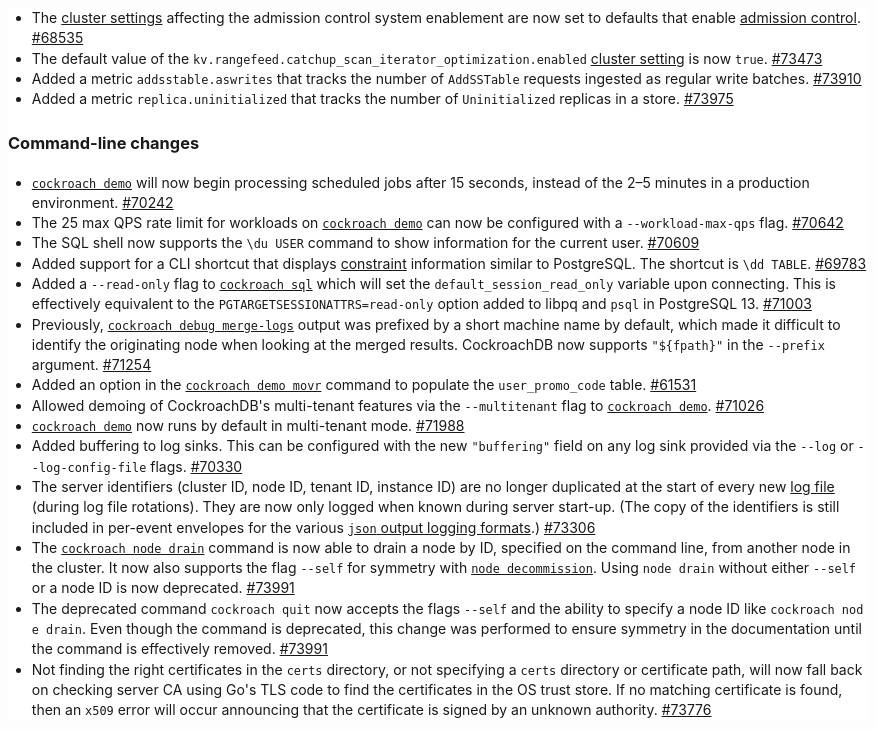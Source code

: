 - The [cluster settings](../{{site.versions["dev"]}}/cluster-settings.html) affecting the admission control system enablement are now set to defaults that enable [admission control](../{{site.versions["dev"]}}/architecture/admission-control.html). [#68535][#68535]
- The default value of the `kv.rangefeed.catchup_scan_iterator_optimization.enabled` [cluster setting](../{{site.versions["dev"]}}/cluster-settings.html) is now `true`. [#73473][#73473]
- Added a metric `addsstable.aswrites` that tracks the number of `AddSSTable` requests ingested as regular write batches. [#73910][#73910]
- Added a metric `replica.uninitialized` that tracks the number of `Uninitialized` replicas in a store. [#73975][#73975]

<h3 id="v22-1-0-alpha-1-command-line-changes">Command-line changes</h3>

- [`cockroach demo`](../{{site.versions["dev"]}}/cockroach-demo.html) will now begin processing scheduled jobs after 15 seconds, instead of the 2–5 minutes in a production environment. [#70242][#70242]
- The 25 max QPS rate limit for workloads on [`cockroach demo`](../{{site.versions["dev"]}}/cockroach-demo.html) can now be configured with a `--workload-max-qps` flag. [#70642][#70642]
- The SQL shell now supports the `\du USER` command to show information for the current user. [#70609][#70609]
- Added support for a CLI shortcut that displays [constraint](../{{site.versions["dev"]}}/constraints.html) information similar to PostgreSQL. The shortcut is `\dd TABLE`. [#69783][#69783]
- Added a `--read-only` flag to [`cockroach sql`](../{{site.versions["dev"]}}/cockroach-sql.html) which will set the `default_session_read_only` variable upon connecting. This is effectively equivalent to the `PGTARGETSESSIONATTRS=read-only` option added to libpq and `psql` in PostgreSQL 13. [#71003][#71003]
- Previously, [`cockroach debug merge-logs`](../{{site.versions["dev"]}}/cockroach-debug-merge-logs.html) output was prefixed by a short machine name by default, which made it difficult to identify the originating node when looking at the merged results. CockroachDB now supports `"${fpath}"` in the `--prefix` argument. [#71254][#71254]
- Added an option in the [`cockroach demo movr`](../{{site.versions["dev"]}}/cockroach-demo.html) command to populate the `user_promo_code` table. [#61531][#61531]
- Allowed demoing of CockroachDB's multi-tenant features via the `--multitenant` flag to [`cockroach demo`](../{{site.versions["dev"]}}/cockroach-demo.html). [#71026][#71026]
- [`cockroach demo`](../{{site.versions["dev"]}}/cockroach-demo.html) now runs by default in multi-tenant mode. [#71988][#71988]
- Added buffering to log sinks. This can be configured with the new `"buffering"` field on any log sink provided via the `--log` or `--log-config-file` flags. [#70330][#70330]
- The server identifiers (cluster ID, node ID, tenant ID, instance ID) are no longer duplicated at the start of every new [log file](../{{site.versions["dev"]}}/configure-logs.html#output-to-files) (during log file rotations). They are now only logged when known during server start-up. (The copy of the identifiers is still included in per-event envelopes for the various [`json` output logging formats](../{{site.versions["dev"]}}/log-formats.html#format-json).) [#73306][#73306]
- The [`cockroach node drain`](../{{site.versions["dev"]}}/cockroach-node.html) command is now able to drain a node by ID, specified on the command line, from another node in the cluster. It now also supports the flag `--self` for symmetry with [`node decommission`](../{{site.versions["dev"]}}/cockroach-node.html#node-decommission). Using `node drain` without either `--self` or a node ID is now deprecated. [#73991][#73991]
- The deprecated command `cockroach quit` now accepts the flags `--self` and the ability to specify a node ID like `cockroach node drain`. Even though the command is deprecated, this change was performed to ensure symmetry in the documentation until the command is effectively removed. [#73991][#73991]
- Not finding the right certificates in the `certs` directory, or not specifying a `certs` directory or certificate path, will now fall back on checking server CA using Go's TLS code to find the certificates in the OS trust store. If no matching certificate is found, then an `x509` error will occur announcing that the certificate is signed by an unknown authority. [#73776][#73776]


[#57339]: https://github.com/cockroachdb/cockroach/pull/57339
[#61531]: https://github.com/cockroachdb/cockroach/pull/61531
[#63996]: https://github.com/cockroachdb/cockroach/pull/63996
[#64503]: https://github.com/cockroachdb/cockroach/pull/64503
[#65599]: https://github.com/cockroachdb/cockroach/pull/65599
[#66903]: https://github.com/cockroachdb/cockroach/pull/66903
[#67106]: https://github.com/cockroachdb/cockroach/pull/67106
[#67737]: https://github.com/cockroachdb/cockroach/pull/67737
[#68140]: https://github.com/cockroachdb/cockroach/pull/68140
[#68255]: https://github.com/cockroachdb/cockroach/pull/68255
[#68282]: https://github.com/cockroachdb/cockroach/pull/68282
[#68535]: https://github.com/cockroachdb/cockroach/pull/68535
[#68705]: https://github.com/cockroachdb/cockroach/pull/68705
[#68740]: https://github.com/cockroachdb/cockroach/pull/68740
[#68964]: https://github.com/cockroachdb/cockroach/pull/68964
[#69215]: https://github.com/cockroachdb/cockroach/pull/69215
[#69292]: https://github.com/cockroachdb/cockroach/pull/69292
[#69293]: https://github.com/cockroachdb/cockroach/pull/69293
[#69300]: https://github.com/cockroachdb/cockroach/pull/69300
[#69314]: https://github.com/cockroachdb/cockroach/pull/69314
[#69603]: https://github.com/cockroachdb/cockroach/pull/69603
[#69609]: https://github.com/cockroachdb/cockroach/pull/69609
[#69783]: https://github.com/cockroachdb/cockroach/pull/69783
[#69789]: https://github.com/cockroachdb/cockroach/pull/69789
[#69909]: https://github.com/cockroachdb/cockroach/pull/69909
[#69911]: https://github.com/cockroachdb/cockroach/pull/69911
[#69913]: https://github.com/cockroachdb/cockroach/pull/69913
[#69933]: https://github.com/cockroachdb/cockroach/pull/69933
[#69936]: https://github.com/cockroachdb/cockroach/pull/69936
[#69939]: https://github.com/cockroachdb/cockroach/pull/69939
[#69976]: https://github.com/cockroachdb/cockroach/pull/69976
[#69981]: https://github.com/cockroachdb/cockroach/pull/69981
[#69983]: https://github.com/cockroachdb/cockroach/pull/69983
[#70041]: https://github.com/cockroachdb/cockroach/pull/70041
[#70066]: https://github.com/cockroachdb/cockroach/pull/70066
[#70100]: https://github.com/cockroachdb/cockroach/pull/70100
[#70115]: https://github.com/cockroachdb/cockroach/pull/70115
[#70200]: https://github.com/cockroachdb/cockroach/pull/70200
[#70207]: https://github.com/cockroachdb/cockroach/pull/70207
[#70222]: https://github.com/cockroachdb/cockroach/pull/70222
[#70226]: https://github.com/cockroachdb/cockroach/pull/70226
[#70229]: https://github.com/cockroachdb/cockroach/pull/70229
[#70238]: https://github.com/cockroachdb/cockroach/pull/70238
[#70242]: https://github.com/cockroachdb/cockroach/pull/70242
[#70326]: https://github.com/cockroachdb/cockroach/pull/70326
[#70330]: https://github.com/cockroachdb/cockroach/pull/70330
[#70332]: https://github.com/cockroachdb/cockroach/pull/70332
[#70334]: https://github.com/cockroachdb/cockroach/pull/70334
[#70338]: https://github.com/cockroachdb/cockroach/pull/70338
[#70355]: https://github.com/cockroachdb/cockroach/pull/70355
[#70369]: https://github.com/cockroachdb/cockroach/pull/70369
[#70423]: https://github.com/cockroachdb/cockroach/pull/70423
[#70439]: https://github.com/cockroachdb/cockroach/pull/70439
[#70444]: https://github.com/cockroachdb/cockroach/pull/70444
[#70454]: https://github.com/cockroachdb/cockroach/pull/70454
[#70496]: https://github.com/cockroachdb/cockroach/pull/70496
[#70498]: https://github.com/cockroachdb/cockroach/pull/70498
[#70513]: https://github.com/cockroachdb/cockroach/pull/70513
[#70522]: https://github.com/cockroachdb/cockroach/pull/70522
[#70581]: https://github.com/cockroachdb/cockroach/pull/70581
[#70590]: https://github.com/cockroachdb/cockroach/pull/70590
[#70591]: https://github.com/cockroachdb/cockroach/pull/70591
[#70604]: https://github.com/cockroachdb/cockroach/pull/70604
[#70609]: https://github.com/cockroachdb/cockroach/pull/70609
[#70618]: https://github.com/cockroachdb/cockroach/pull/70618
[#70630]: https://github.com/cockroachdb/cockroach/pull/70630
[#70642]: https://github.com/cockroachdb/cockroach/pull/70642
[#70648]: https://github.com/cockroachdb/cockroach/pull/70648
[#70656]: https://github.com/cockroachdb/cockroach/pull/70656
[#70658]: https://github.com/cockroachdb/cockroach/pull/70658
[#70671]: https://github.com/cockroachdb/cockroach/pull/70671
[#70693]: https://github.com/cockroachdb/cockroach/pull/70693
[#70716]: https://github.com/cockroachdb/cockroach/pull/70716
[#70722]: https://github.com/cockroachdb/cockroach/pull/70722
[#70726]: https://github.com/cockroachdb/cockroach/pull/70726
[#70792]: https://github.com/cockroachdb/cockroach/pull/70792
[#70838]: https://github.com/cockroachdb/cockroach/pull/70838
[#70854]: https://github.com/cockroachdb/cockroach/pull/70854
[#70865]: https://github.com/cockroachdb/cockroach/pull/70865
[#70881]: https://github.com/cockroachdb/cockroach/pull/70881
[#70942]: https://github.com/cockroachdb/cockroach/pull/70942
[#71003]: https://github.com/cockroachdb/cockroach/pull/71003
[#71013]: https://github.com/cockroachdb/cockroach/pull/71013
[#71026]: https://github.com/cockroachdb/cockroach/pull/71026
[#71058]: https://github.com/cockroachdb/cockroach/pull/71058
[#71083]: https://github.com/cockroachdb/cockroach/pull/71083
[#71138]: https://github.com/cockroachdb/cockroach/pull/71138
[#71183]: https://github.com/cockroachdb/cockroach/pull/71183
[#71239]: https://github.com/cockroachdb/cockroach/pull/71239
[#71247]: https://github.com/cockroachdb/cockroach/pull/71247
[#71254]: https://github.com/cockroachdb/cockroach/pull/71254
[#71257]: https://github.com/cockroachdb/cockroach/pull/71257
[#71259]: https://github.com/cockroachdb/cockroach/pull/71259
[#71299]: https://github.com/cockroachdb/cockroach/pull/71299
[#71326]: https://github.com/cockroachdb/cockroach/pull/71326
[#71330]: https://github.com/cockroachdb/cockroach/pull/71330
[#71357]: https://github.com/cockroachdb/cockroach/pull/71357
[#71423]: https://github.com/cockroachdb/cockroach/pull/71423
[#71427]: https://github.com/cockroachdb/cockroach/pull/71427
[#71429]: https://github.com/cockroachdb/cockroach/pull/71429
[#71432]: https://github.com/cockroachdb/cockroach/pull/71432
[#71482]: https://github.com/cockroachdb/cockroach/pull/71482
[#71498]: https://github.com/cockroachdb/cockroach/pull/71498
[#71501]: https://github.com/cockroachdb/cockroach/pull/71501
[#71537]: https://github.com/cockroachdb/cockroach/pull/71537
[#71546]: https://github.com/cockroachdb/cockroach/pull/71546
[#71594]: https://github.com/cockroachdb/cockroach/pull/71594
[#71632]: https://github.com/cockroachdb/cockroach/pull/71632
[#71643]: https://github.com/cockroachdb/cockroach/pull/71643
[#71653]: https://github.com/cockroachdb/cockroach/pull/71653
[#71685]: https://github.com/cockroachdb/cockroach/pull/71685
[#71690]: https://github.com/cockroachdb/cockroach/pull/71690
[#71772]: https://github.com/cockroachdb/cockroach/pull/71772
[#71780]: https://github.com/cockroachdb/cockroach/pull/71780
[#71787]: https://github.com/cockroachdb/cockroach/pull/71787
[#71814]: https://github.com/cockroachdb/cockroach/pull/71814
[#71823]: https://github.com/cockroachdb/cockroach/pull/71823
[#71868]: https://github.com/cockroachdb/cockroach/pull/71868
[#71871]: https://github.com/cockroachdb/cockroach/pull/71871
[#71873]: https://github.com/cockroachdb/cockroach/pull/71873
[#71890]: https://github.com/cockroachdb/cockroach/pull/71890
[#71896]: https://github.com/cockroachdb/cockroach/pull/71896
[#71909]: https://github.com/cockroachdb/cockroach/pull/71909
[#71915]: https://github.com/cockroachdb/cockroach/pull/71915
[#71916]: https://github.com/cockroachdb/cockroach/pull/71916
[#71960]: https://github.com/cockroachdb/cockroach/pull/71960
[#71962]: https://github.com/cockroachdb/cockroach/pull/71962
[#71971]: https://github.com/cockroachdb/cockroach/pull/71971
[#71985]: https://github.com/cockroachdb/cockroach/pull/71985
[#71988]: https://github.com/cockroachdb/cockroach/pull/71988
[#72000]: https://github.com/cockroachdb/cockroach/pull/72000
[#72014]: https://github.com/cockroachdb/cockroach/pull/72014
[#72056]: https://github.com/cockroachdb/cockroach/pull/72056
[#72113]: https://github.com/cockroachdb/cockroach/pull/72113
[#72123]: https://github.com/cockroachdb/cockroach/pull/72123
[#72161]: https://github.com/cockroachdb/cockroach/pull/72161
[#72297]: https://github.com/cockroachdb/cockroach/pull/72297
[#72305]: https://github.com/cockroachdb/cockroach/pull/72305
[#72330]: https://github.com/cockroachdb/cockroach/pull/72330
[#72365]: https://github.com/cockroachdb/cockroach/pull/72365
[#72395]: https://github.com/cockroachdb/cockroach/pull/72395
[#72435]: https://github.com/cockroachdb/cockroach/pull/72435
[#72490]: https://github.com/cockroachdb/cockroach/pull/72490
[#72502]: https://github.com/cockroachdb/cockroach/pull/72502
[#72530]: https://github.com/cockroachdb/cockroach/pull/72530
[#72534]: https://github.com/cockroachdb/cockroach/pull/72534
[#72545]: https://github.com/cockroachdb/cockroach/pull/72545
[#72584]: https://github.com/cockroachdb/cockroach/pull/72584
[#72595]: https://github.com/cockroachdb/cockroach/pull/72595
[#72660]: https://github.com/cockroachdb/cockroach/pull/72660
[#72667]: https://github.com/cockroachdb/cockroach/pull/72667
[#72677]: https://github.com/cockroachdb/cockroach/pull/72677
[#72679]: https://github.com/cockroachdb/cockroach/pull/72679
[#72713]: https://github.com/cockroachdb/cockroach/pull/72713
[#72734]: https://github.com/cockroachdb/cockroach/pull/72734
[#72738]: https://github.com/cockroachdb/cockroach/pull/72738
[#72750]: https://github.com/cockroachdb/cockroach/pull/72750
[#72767]: https://github.com/cockroachdb/cockroach/pull/72767
[#72908]: https://github.com/cockroachdb/cockroach/pull/72908
[#72948]: https://github.com/cockroachdb/cockroach/pull/72948
[#73055]: https://github.com/cockroachdb/cockroach/pull/73055
[#73178]: https://github.com/cockroachdb/cockroach/pull/73178
[#73260]: https://github.com/cockroachdb/cockroach/pull/73260
[#73279]: https://github.com/cockroachdb/cockroach/pull/73279
[#73288]: https://github.com/cockroachdb/cockroach/pull/73288
[#73302]: https://github.com/cockroachdb/cockroach/pull/73302
[#73303]: https://github.com/cockroachdb/cockroach/pull/73303
[#73306]: https://github.com/cockroachdb/cockroach/pull/73306
[#73321]: https://github.com/cockroachdb/cockroach/pull/73321
[#73342]: https://github.com/cockroachdb/cockroach/pull/73342
[#73346]: https://github.com/cockroachdb/cockroach/pull/73346
[#73357]: https://github.com/cockroachdb/cockroach/pull/73357
[#73362]: https://github.com/cockroachdb/cockroach/pull/73362
[#73367]: https://github.com/cockroachdb/cockroach/pull/73367
[#73380]: https://github.com/cockroachdb/cockroach/pull/73380
[#73382]: https://github.com/cockroachdb/cockroach/pull/73382
[#73392]: https://github.com/cockroachdb/cockroach/pull/73392
[#73455]: https://github.com/cockroachdb/cockroach/pull/73455
[#73459]: https://github.com/cockroachdb/cockroach/pull/73459
[#73473]: https://github.com/cockroachdb/cockroach/pull/73473
[#73488]: https://github.com/cockroachdb/cockroach/pull/73488
[#73489]: https://github.com/cockroachdb/cockroach/pull/73489
[#73491]: https://github.com/cockroachdb/cockroach/pull/73491
[#73576]: https://github.com/cockroachdb/cockroach/pull/73576
[#73608]: https://github.com/cockroachdb/cockroach/pull/73608
[#73642]: https://github.com/cockroachdb/cockroach/pull/73642
[#73648]: https://github.com/cockroachdb/cockroach/pull/73648
[#73700]: https://github.com/cockroachdb/cockroach/pull/73700
[#73712]: https://github.com/cockroachdb/cockroach/pull/73712
[#73734]: https://github.com/cockroachdb/cockroach/pull/73734
[#73735]: https://github.com/cockroachdb/cockroach/pull/73735
[#73744]: https://github.com/cockroachdb/cockroach/pull/73744
[#73762]: https://github.com/cockroachdb/cockroach/pull/73762
[#73776]: https://github.com/cockroachdb/cockroach/pull/73776
[#73802]: https://github.com/cockroachdb/cockroach/pull/73802
[#73803]: https://github.com/cockroachdb/cockroach/pull/73803
[#73807]: https://github.com/cockroachdb/cockroach/pull/73807
[#73832]: https://github.com/cockroachdb/cockroach/pull/73832
[#73853]: https://github.com/cockroachdb/cockroach/pull/73853
[#73875]: https://github.com/cockroachdb/cockroach/pull/73875
[#73910]: https://github.com/cockroachdb/cockroach/pull/73910
[#73922]: https://github.com/cockroachdb/cockroach/pull/73922
[#73924]: https://github.com/cockroachdb/cockroach/pull/73924
[#73928]: https://github.com/cockroachdb/cockroach/pull/73928
[#73935]: https://github.com/cockroachdb/cockroach/pull/73935
[#73975]: https://github.com/cockroachdb/cockroach/pull/73975
[#73978]: https://github.com/cockroachdb/cockroach/pull/73978
[#73986]: https://github.com/cockroachdb/cockroach/pull/73986
[#73991]: https://github.com/cockroachdb/cockroach/pull/73991
[#74102]: https://github.com/cockroachdb/cockroach/pull/74102
[#74112]: https://github.com/cockroachdb/cockroach/pull/74112
[#74136]: https://github.com/cockroachdb/cockroach/pull/74136
[#74138]: https://github.com/cockroachdb/cockroach/pull/74138
[#74140]: https://github.com/cockroachdb/cockroach/pull/74140
[#74156]: https://github.com/cockroachdb/cockroach/pull/74156
[#74157]: https://github.com/cockroachdb/cockroach/pull/74157
[#74189]: https://github.com/cockroachdb/cockroach/pull/74189
[#74210]: https://github.com/cockroachdb/cockroach/pull/74210
[#74222]: https://github.com/cockroachdb/cockroach/pull/74222
[#74236]: https://github.com/cockroachdb/cockroach/pull/74236
[#74242]: https://github.com/cockroachdb/cockroach/pull/74242
[#74281]: https://github.com/cockroachdb/cockroach/pull/74281
[#74286]: https://github.com/cockroachdb/cockroach/pull/74286
[#74355]: https://github.com/cockroachdb/cockroach/pull/74355
[#74365]: https://github.com/cockroachdb/cockroach/pull/74365
[#74393]: https://github.com/cockroachdb/cockroach/pull/74393
[#74394]: https://github.com/cockroachdb/cockroach/pull/74394
[#74408]: https://github.com/cockroachdb/cockroach/pull/74408
[#74411]: https://github.com/cockroachdb/cockroach/pull/74411
[#74425]: https://github.com/cockroachdb/cockroach/pull/74425
[#74491]: https://github.com/cockroachdb/cockroach/pull/74491
[#74499]: https://github.com/cockroachdb/cockroach/pull/74499
[#74507]: https://github.com/cockroachdb/cockroach/pull/74507
[#74582]: https://github.com/cockroachdb/cockroach/pull/74582
[#74592]: https://github.com/cockroachdb/cockroach/pull/74592
[#74601]: https://github.com/cockroachdb/cockroach/pull/74601